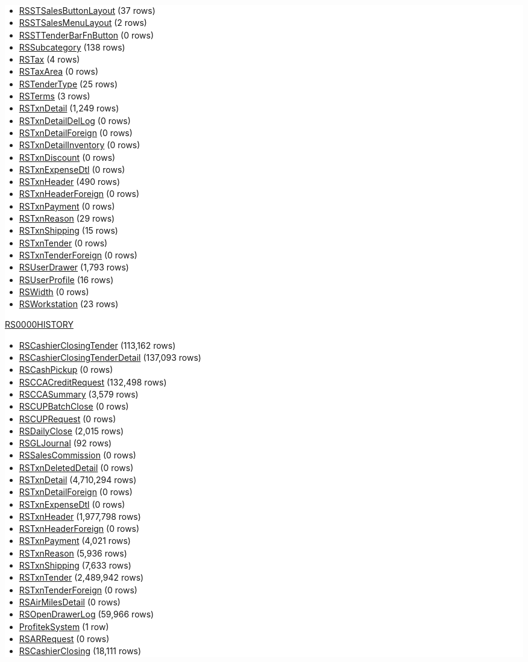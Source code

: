 - [RSSTSalesButtonLayout](#RSSTSalesButtonLayout-37-rows) (37 rows)
- [RSSTSalesMenuLayout](#RSSTSalesMenuLayout-2-rows) (2 rows)
- [RSSTTenderBarFnButton](#RSSTTenderBarFnButton-0-rows) (0 rows)
- [RSSubcategory](#RSSubcategory-138-rows) (138 rows)
- [RSTax](#RSTax-4-rows) (4 rows)
- [RSTaxArea](#RSTaxArea-0-rows) (0 rows)
- [RSTenderType](#RSTenderType-25-rows) (25 rows)
- [RSTerms](#RSTerms-3-rows) (3 rows)
- [RSTxnDetail](#RSTxnDetail-1249-rows) (1,249 rows)
- [RSTxnDetailDelLog](#RSTxnDetailDelLog-0-rows) (0 rows)
- [RSTxnDetailForeign](#RSTxnDetailForeign-0-rows) (0 rows)
- [RSTxnDetailInventory](#RSTxnDetailInventory-0-rows) (0 rows)
- [RSTxnDiscount](#RSTxnDiscount-0-rows) (0 rows)
- [RSTxnExpenseDtl](#RSTxnExpenseDtl-0-rows) (0 rows)
- [RSTxnHeader](#RSTxnHeader-490-rows) (490 rows)
- [RSTxnHeaderForeign](#RSTxnHeaderForeign-0-rows) (0 rows)
- [RSTxnPayment](#RSTxnPayment-0-rows) (0 rows)
- [RSTxnReason](#RSTxnReason-29-rows) (29 rows)
- [RSTxnShipping](#RSTxnShipping-15-rows) (15 rows)
- [RSTxnTender](#RSTxnTender-0-rows) (0 rows)
- [RSTxnTenderForeign](#RSTxnTenderForeign-0-rows) (0 rows)
- [RSUserDrawer](#RSUserDrawer-1793-rows) (1,793 rows)
- [RSUserProfile](#RSUserProfile-16-rows) (16 rows)
- [RSWidth](#RSWidth-0-rows) (0 rows)
- [RSWorkstation](#RSWorkstation-23-rows) (23 rows)


[RS0000HISTORY](#RS0000HISTORY)
- [RSCashierClosingTender](#RSCashierClosingTender-113162-rows) (113,162 rows)
- [RSCashierClosingTenderDetail](#RSCashierClosingTenderDetail-137093-rows) (137,093 rows)
- [RSCashPickup](#RSCashPickup-0-rows) (0 rows)
- [RSCCACreditRequest](#RSCCACreditRequest-132498-rows) (132,498 rows)
- [RSCCASummary](#RSCCASummary-3579-rows) (3,579 rows)
- [RSCUPBatchClose](#RSCUPBatchClose-0-rows) (0 rows)
- [RSCUPRequest](#RSCUPRequest-0-rows) (0 rows)
- [RSDailyClose](#RSDailyClose-2015-rows) (2,015 rows)
- [RSGLJournal](#RSGLJournal-92-rows) (92 rows)
- [RSSalesCommission](#RSSalesCommission-0-rows) (0 rows)
- [RSTxnDeletedDetail](#RSTxnDeletedDetail-0-rows) (0 rows)
- [RSTxnDetail](#RSTxnDetail-4710294-rows) (4,710,294 rows)
- [RSTxnDetailForeign](#RSTxnDetailForeign-0-rows) (0 rows)
- [RSTxnExpenseDtl](#RSTxnExpenseDtl-0-rows) (0 rows)
- [RSTxnHeader](#RSTxnHeader-1977798-rows) (1,977,798 rows)
- [RSTxnHeaderForeign](#RSTxnHeaderForeign-0-rows) (0 rows)
- [RSTxnPayment](#RSTxnPayment-4021-rows) (4,021 rows)
- [RSTxnReason](#RSTxnReason-5936-rows) (5,936 rows)
- [RSTxnShipping](#RSTxnShipping-7633-rows) (7,633 rows)
- [RSTxnTender](#RSTxnTender-2489942-rows) (2,489,942 rows)
- [RSTxnTenderForeign](#RSTxnTenderForeign-0-rows) (0 rows)
- [RSAirMilesDetail](#RSAirMilesDetail-0-rows) (0 rows)
- [RSOpenDrawerLog](#RSOpenDrawerLog-59966-rows) (59,966 rows)
- [ProfitekSystem](#ProfitekSystem-1-row) (1 row)
- [RSARRequest](#RSARRequest-0-rows) (0 rows)
- [RSCashierClosing](#RSCashierClosing-18111-rows) (18,111 rows)
